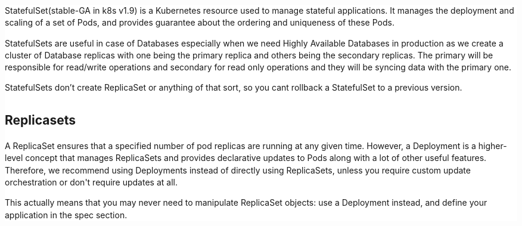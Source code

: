 StatefulSet(stable-GA in k8s v1.9) is a Kubernetes resource used to manage stateful applications. It manages the deployment and scaling of a set of Pods, and provides guarantee about the ordering and uniqueness of these Pods.

StatefulSets are useful in case of Databases especially when we need Highly Available Databases in production as we create a cluster of Database replicas with one being the primary replica and others being the secondary replicas. The primary will be responsible for read/write operations and secondary for read only operations and they will be syncing data with the primary one.

StatefulSets don’t create ReplicaSet or anything of that sort, so you cant rollback a StatefulSet to a previous version.

## Replicasets

A ReplicaSet ensures that a specified number of pod replicas are running at any given time. However, a Deployment is a higher-level concept that manages ReplicaSets and provides declarative updates to Pods along with a lot of other useful features. Therefore, we recommend using Deployments instead of directly using ReplicaSets, unless you require custom update orchestration or don't require updates at all.

This actually means that you may never need to manipulate ReplicaSet objects: use a Deployment instead, and define your application in the spec section.



